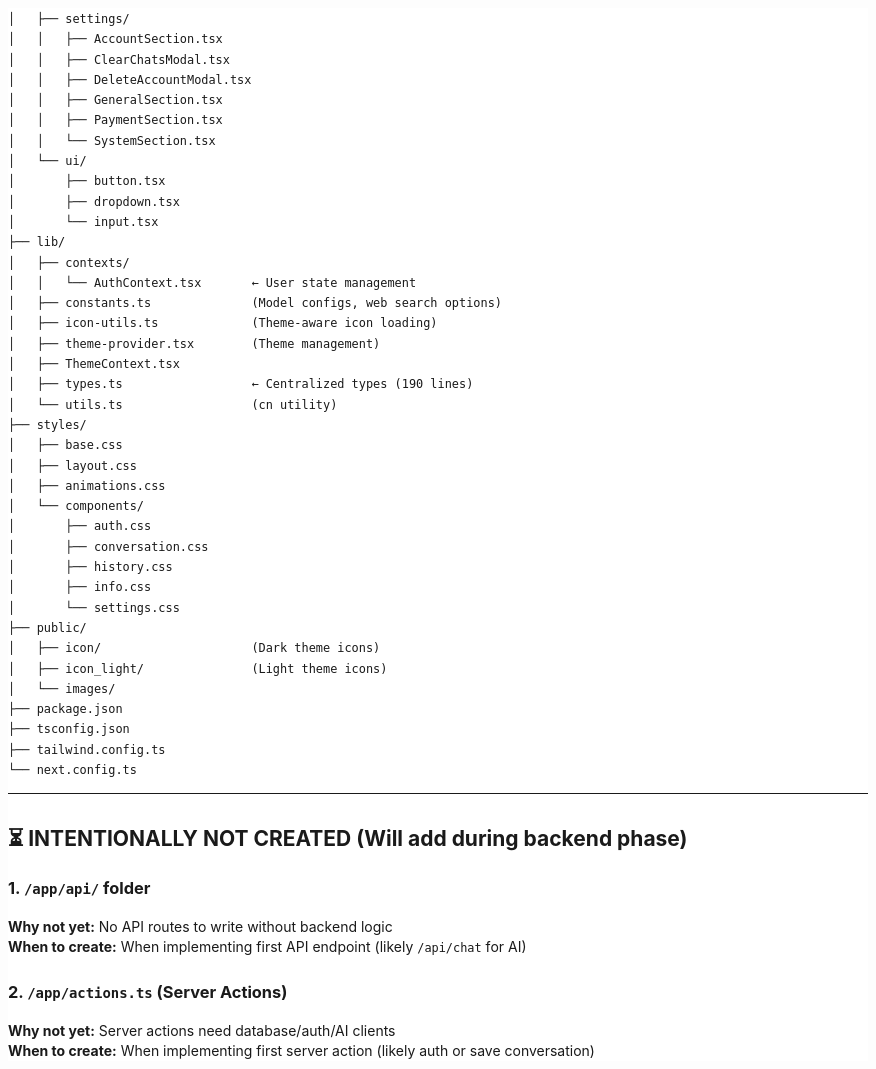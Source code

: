 ```
│   ├── settings/
│   │   ├── AccountSection.tsx
│   │   ├── ClearChatsModal.tsx
│   │   ├── DeleteAccountModal.tsx
│   │   ├── GeneralSection.tsx
│   │   ├── PaymentSection.tsx
│   │   └── SystemSection.tsx
│   └── ui/
│       ├── button.tsx
│       ├── dropdown.tsx
│       └── input.tsx
├── lib/
│   ├── contexts/
│   │   └── AuthContext.tsx       ← User state management
│   ├── constants.ts              (Model configs, web search options)
│   ├── icon-utils.ts             (Theme-aware icon loading)
│   ├── theme-provider.tsx        (Theme management)
│   ├── ThemeContext.tsx
│   ├── types.ts                  ← Centralized types (190 lines)
│   └── utils.ts                  (cn utility)
├── styles/
│   ├── base.css
│   ├── layout.css
│   ├── animations.css
│   └── components/
│       ├── auth.css
│       ├── conversation.css
│       ├── history.css
│       ├── info.css
│       └── settings.css
├── public/
│   ├── icon/                     (Dark theme icons)
│   ├── icon_light/               (Light theme icons)
│   └── images/
├── package.json
├── tsconfig.json
├── tailwind.config.ts
└── next.config.ts
```

---

## ⏳ INTENTIONALLY NOT CREATED (Will add during backend phase)

### 1. `/app/api/` folder
**Why not yet:** No API routes to write without backend logic  
**When to create:** When implementing first API endpoint (likely `/api/chat` for AI)

### 2. `/app/actions.ts` (Server Actions)
**Why not yet:** Server actions need database/auth/AI clients  
**When to create:** When implementing first server action (likely auth or save conversation)
